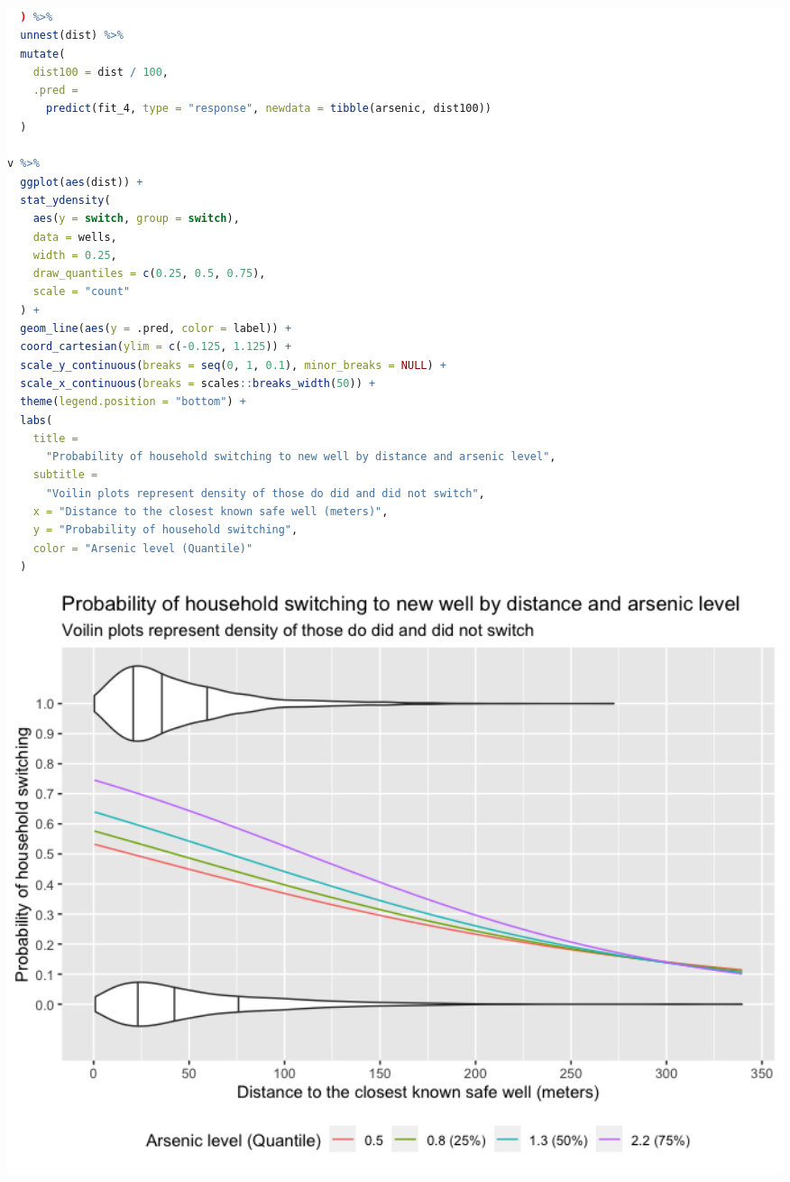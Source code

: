 ``` r
  ) %>% 
  unnest(dist) %>% 
  mutate(
    dist100 = dist / 100,
    .pred = 
      predict(fit_4, type = "response", newdata = tibble(arsenic, dist100))
  )

v %>% 
  ggplot(aes(dist)) +
  stat_ydensity(
    aes(y = switch, group = switch),
    data = wells,
    width = 0.25,
    draw_quantiles = c(0.25, 0.5, 0.75),
    scale = "count"
  ) +
  geom_line(aes(y = .pred, color = label)) +
  coord_cartesian(ylim = c(-0.125, 1.125)) +
  scale_y_continuous(breaks = seq(0, 1, 0.1), minor_breaks = NULL) +
  scale_x_continuous(breaks = scales::breaks_width(50)) +
  theme(legend.position = "bottom") +
  labs(
    title = 
      "Probability of household switching to new well by distance and arsenic level",
    subtitle =
      "Voilin plots represent density of those do did and did not switch",
    x = "Distance to the closest known safe well (meters)",
    y = "Probability of household switching",
    color = "Arsenic level (Quantile)"
  )
```

<img src="arsenic_logistic_building_tv_files/figure-gfm/unnamed-chunk-35-1.png" width="100%" />
